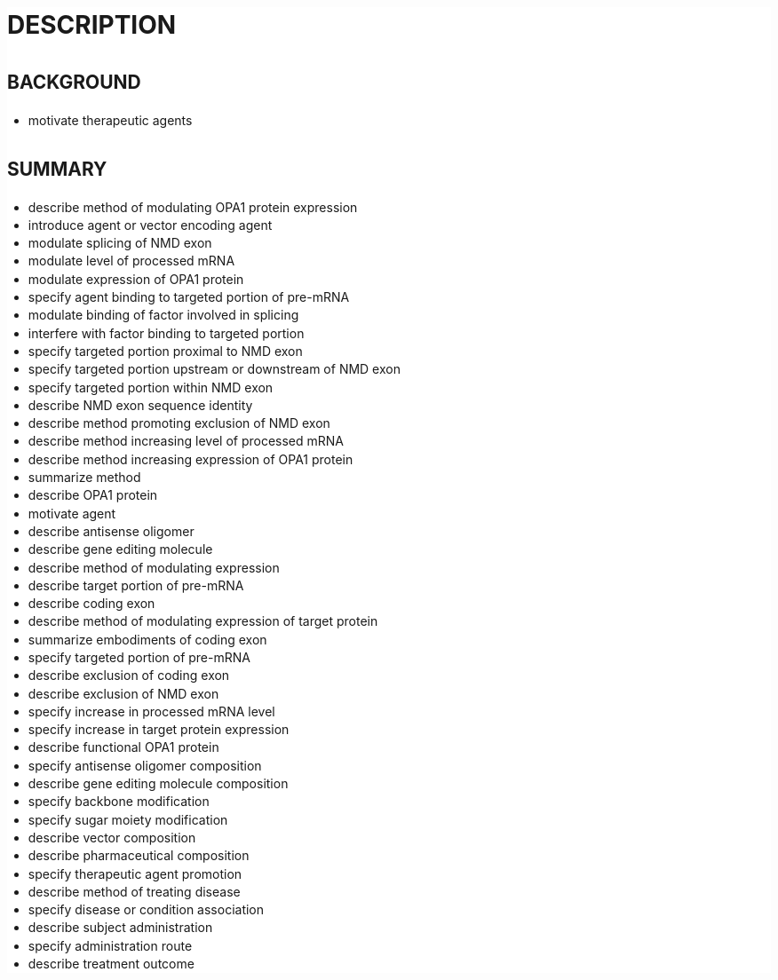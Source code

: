 # DESCRIPTION

## BACKGROUND

- motivate therapeutic agents

## SUMMARY

- describe method of modulating OPA1 protein expression
- introduce agent or vector encoding agent
- modulate splicing of NMD exon
- modulate level of processed mRNA
- modulate expression of OPA1 protein
- specify agent binding to targeted portion of pre-mRNA
- modulate binding of factor involved in splicing
- interfere with factor binding to targeted portion
- specify targeted portion proximal to NMD exon
- specify targeted portion upstream or downstream of NMD exon
- specify targeted portion within NMD exon
- describe NMD exon sequence identity
- describe method promoting exclusion of NMD exon
- describe method increasing level of processed mRNA
- describe method increasing expression of OPA1 protein
- summarize method
- describe OPA1 protein
- motivate agent
- describe antisense oligomer
- describe gene editing molecule
- describe method of modulating expression
- describe target portion of pre-mRNA
- describe coding exon
- describe method of modulating expression of target protein
- summarize embodiments of coding exon
- specify targeted portion of pre-mRNA
- describe exclusion of coding exon
- describe exclusion of NMD exon
- specify increase in processed mRNA level
- specify increase in target protein expression
- describe functional OPA1 protein
- specify antisense oligomer composition
- describe gene editing molecule composition
- specify backbone modification
- specify sugar moiety modification
- describe vector composition
- describe pharmaceutical composition
- specify therapeutic agent promotion
- describe method of treating disease
- specify disease or condition association
- describe subject administration
- specify administration route
- describe treatment outcome
